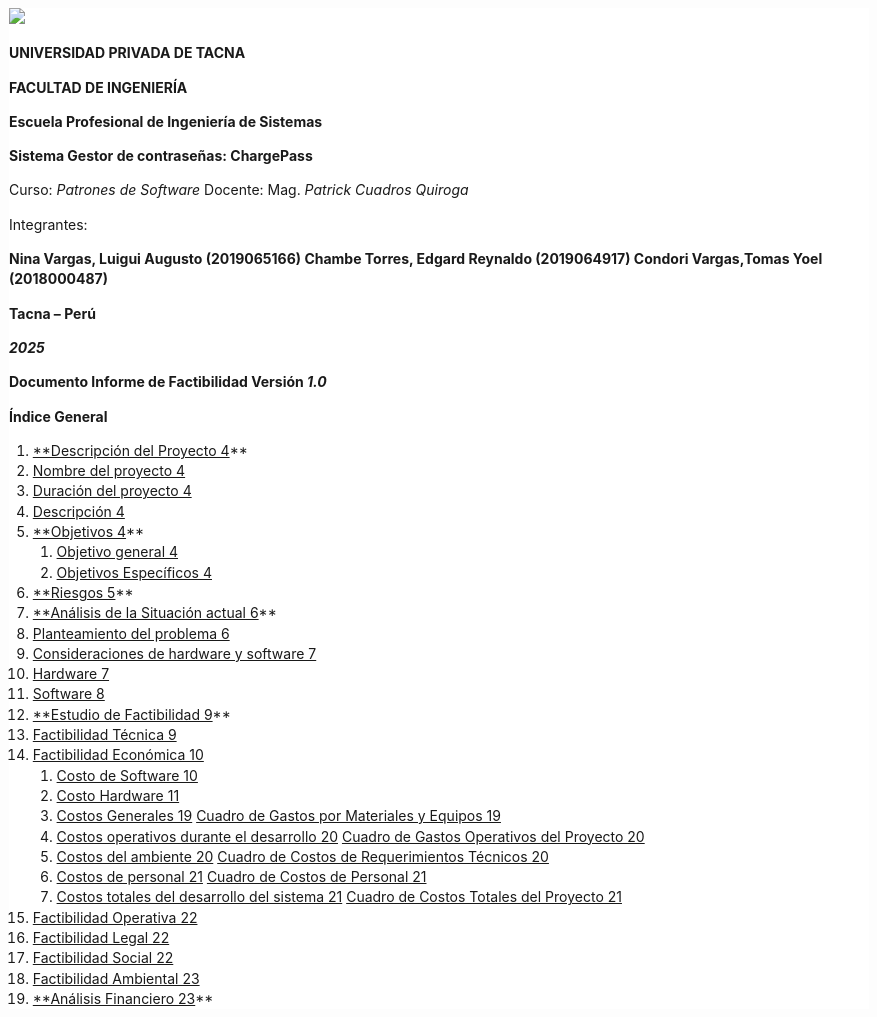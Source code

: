 ﻿![](Aspose.Words.70b1c0b4-5a96-4920-a2c1-601e6fd6611e.001.png)

**UNIVERSIDAD PRIVADA DE TACNA** 

**FACULTAD DE INGENIERÍA** 

**Escuela Profesional de Ingeniería de Sistemas** 

**Sistema Gestor de contraseñas: ChargePass** 

Curso: *Patrones de Software*
Docente: Mag. *Patrick Cuadros Quiroga* 

Integrantes: 

**Nina Vargas, Luigui Augusto          (2019065166) Chambe Torres, Edgard Reynaldo                 (2019064917)  Condori Vargas,Tomas Yoel                (2018000487)**  

**Tacna – Perú** 

***2025***

**Documento Informe de Factibilidad Versión *1.0*** 

**Índice General** 

1. [**Descripción del Proyecto  4](#_page3_x85.04_y99.32)** 
1. [Nombre del proyecto  4](#_page3_x85.04_y121.19) 
1. [Duración del proyecto  4](#_page3_x85.04_y192.09) 
1. [Descripción  4](#_page3_x85.04_y249.76) 
2. [**Objetivos  4](#_page3_x85.04_y429.27)** 
   1. [Objetivo general  4](#_page3_x85.04_y459.97) 
   1. [Objetivos Específicos  4](#_page3_x85.04_y544.86) 
3. [**Riesgos  5](#_page4_x85.04_y48.83)** 
3. [**Análisis de la Situación actual  6](#_page5_x85.04_y48.83)** 
1. [Planteamiento del problema  6](#_page5_x85.04_y69.53) 
1. [Consideraciones de hardware y software  7](#_page6_x85.04_y48.83) 
1. [Hardware  7](#_page6_x85.04_y163.42) 
1. [Software  8](#_page7_x85.04_y48.83) 
5. [**Estudio de Factibilidad  9](#_page8_x85.04_y48.83)** 
1. [Factibilidad Técnica  9](#_page8_x85.04_y69.53) 
1. [Factibilidad Económica  10](#_page9_x85.04_y412.71) 
   1. [Costo de Software  10](#_page9_x85.04_y446.41) 
   1. [Costo Hardware  11](#_page10_x85.04_y48.83) 
   1. [Costos Generales  19](#_page10_x85.04_y150.03) [Cuadro de Gastos por Materiales y Equipos  19](#_page10_x85.04_y175.66) 
   1. [Costos operativos durante el desarrollo  20](#_page10_x85.04_y460.17) [Cuadro de Gastos Operativos del Proyecto  20](#_page10_x85.04_y485.80) 
   1. [Costos del ambiente  20](#_page11_x85.04_y48.83) [Cuadro de Costos de Requerimientos Técnicos  20](#_page11_x85.04_y88.92) 
   1. [Costos de personal  21](#_page11_x85.04_y360.71) [Cuadro de Costos de Personal  21](#_page11_x85.04_y392.35) 
   1. [Costos totales del desarrollo del sistema  21](#_page12_x85.04_y48.83) [Cuadro de Costos Totales del Proyecto  21](#_page12_x85.04_y65.92) 
1. [Factibilidad Operativa  22](#_page12_x85.04_y387.34) 
1. [Factibilidad Legal  22](#_page13_x85.04_y148.72) 
1. [Factibilidad Social  22](#_page13_x85.04_y420.13) 
1. [Factibilidad Ambiental  23](#_page14_x85.04_y117.75) 
6. [**Análisis Financiero  23](#_page15_x85.04_y48.83)** 

